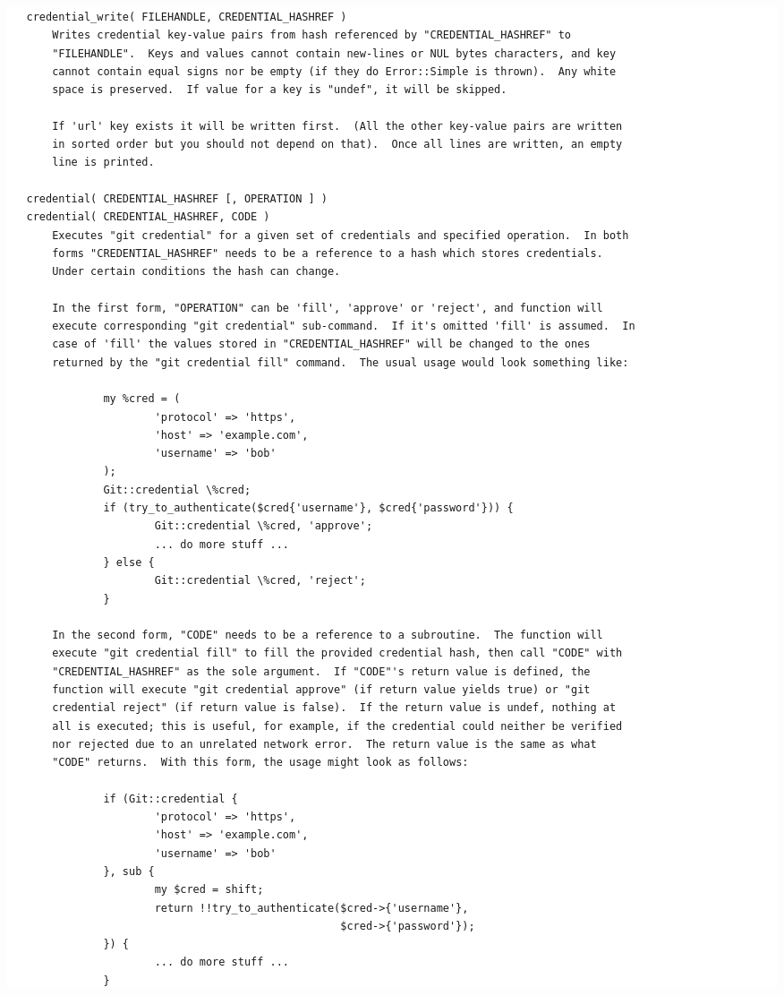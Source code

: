        credential_write( FILEHANDLE, CREDENTIAL_HASHREF )
           Writes credential key-value pairs from hash referenced by "CREDENTIAL_HASHREF" to
           "FILEHANDLE".  Keys and values cannot contain new-lines or NUL bytes characters, and key
           cannot contain equal signs nor be empty (if they do Error::Simple is thrown).  Any white
           space is preserved.  If value for a key is "undef", it will be skipped.

           If 'url' key exists it will be written first.  (All the other key-value pairs are written
           in sorted order but you should not depend on that).  Once all lines are written, an empty
           line is printed.

       credential( CREDENTIAL_HASHREF [, OPERATION ] )
       credential( CREDENTIAL_HASHREF, CODE )
           Executes "git credential" for a given set of credentials and specified operation.  In both
           forms "CREDENTIAL_HASHREF" needs to be a reference to a hash which stores credentials.
           Under certain conditions the hash can change.

           In the first form, "OPERATION" can be 'fill', 'approve' or 'reject', and function will
           execute corresponding "git credential" sub-command.  If it's omitted 'fill' is assumed.  In
           case of 'fill' the values stored in "CREDENTIAL_HASHREF" will be changed to the ones
           returned by the "git credential fill" command.  The usual usage would look something like:

                   my %cred = (
                           'protocol' => 'https',
                           'host' => 'example.com',
                           'username' => 'bob'
                   );
                   Git::credential \%cred;
                   if (try_to_authenticate($cred{'username'}, $cred{'password'})) {
                           Git::credential \%cred, 'approve';
                           ... do more stuff ...
                   } else {
                           Git::credential \%cred, 'reject';
                   }

           In the second form, "CODE" needs to be a reference to a subroutine.  The function will
           execute "git credential fill" to fill the provided credential hash, then call "CODE" with
           "CREDENTIAL_HASHREF" as the sole argument.  If "CODE"'s return value is defined, the
           function will execute "git credential approve" (if return value yields true) or "git
           credential reject" (if return value is false).  If the return value is undef, nothing at
           all is executed; this is useful, for example, if the credential could neither be verified
           nor rejected due to an unrelated network error.  The return value is the same as what
           "CODE" returns.  With this form, the usage might look as follows:

                   if (Git::credential {
                           'protocol' => 'https',
                           'host' => 'example.com',
                           'username' => 'bob'
                   }, sub {
                           my $cred = shift;
                           return !!try_to_authenticate($cred->{'username'},
                                                        $cred->{'password'});
                   }) {
                           ... do more stuff ...
                   }
